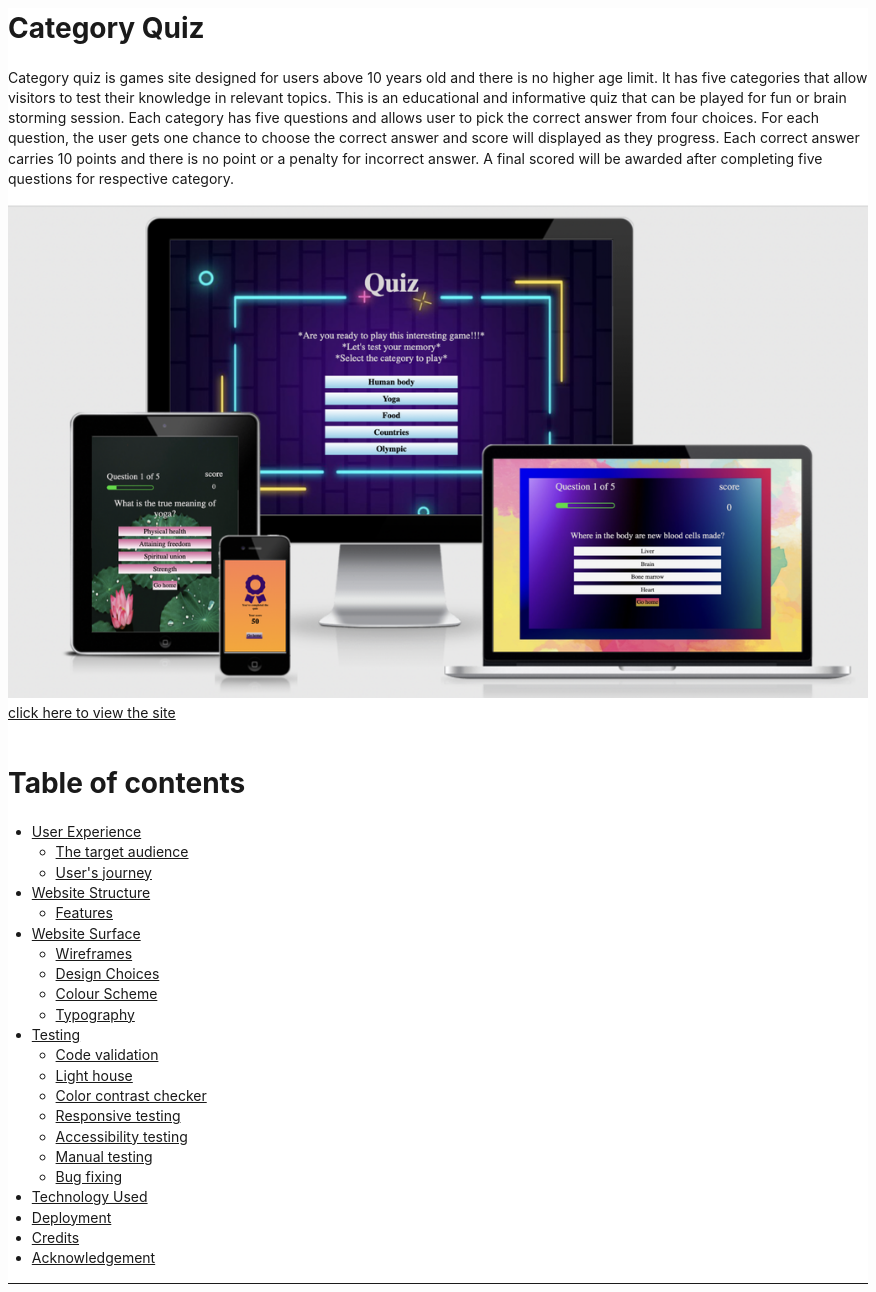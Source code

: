 # Category Quiz
Category quiz is games site designed for users above 10 years old and there is no higher age limit. It has five categories that allow visitors to test their knowledge in relevant topics. This is an educational and informative quiz that can be played for fun or brain storming session.
Each category has five questions and allows user to pick the correct answer from four choices. For each question, the user gets one chance to choose the correct answer and score will displayed as they progress. Each correct answer carries 10 points and there is no point or a penalty for incorrect answer. A final scored will be awarded after completing five questions for respective category.

![responsive](/readme-images/responsive.png)
[click here to view the site](https://saranyajothy.github.io/Quiz/)
# Table of contents
- [User Experience](#user-experience)
    - [The target audience](#target-audience)
    - [User's journey](#user's-journey)
- [Website Structure](#website-structure)
    - [Features](#features)
- [Website Surface](#website-Surface)
    - [Wireframes](#wireframes)
    - [Design Choices](#design-Choice) 
    - [Colour Scheme](#colour-Scheme)
    - [Typography](#typography)
- [Testing](#testing)
    - [Code validation](#code-Validation)
    - [Light house](#light-house)
    - [Color contrast checker](#color-contrast-checker)
    - [Responsive testing](#responsive-testing)
    - [Accessibility testing](#accessibility-testing)
    - [Manual testing](#manual-testing)
    - [Bug fixing](#bug-fixing)
- [Technology Used](#technology-Used)
- [Deployment](#deployment)
- [Credits](#credits)
- [Acknowledgement](#acknowledgement)
____
